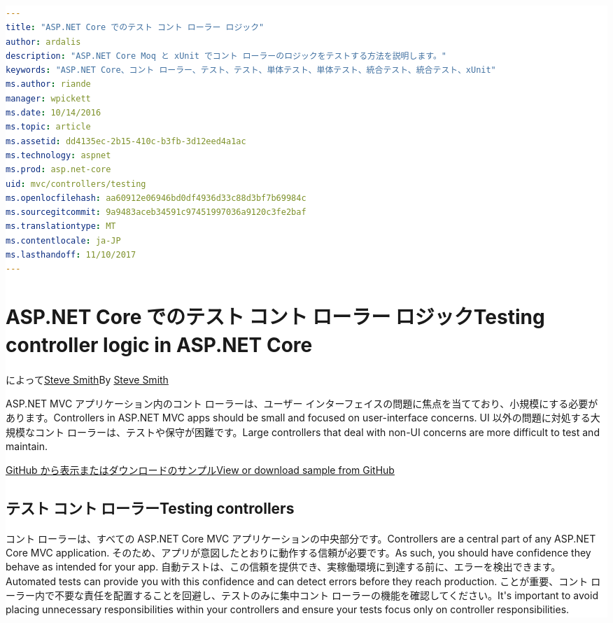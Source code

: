 ```yaml
---
title: "ASP.NET Core でのテスト コント ローラー ロジック"
author: ardalis
description: "ASP.NET Core Moq と xUnit でコント ローラーのロジックをテストする方法を説明します。"
keywords: "ASP.NET Core、コント ローラー、テスト、テスト、単体テスト、単体テスト、統合テスト、統合テスト、xUnit"
ms.author: riande
manager: wpickett
ms.date: 10/14/2016
ms.topic: article
ms.assetid: dd4135ec-2b15-410c-b3fb-3d12eed4a1ac
ms.technology: aspnet
ms.prod: asp.net-core
uid: mvc/controllers/testing
ms.openlocfilehash: aa60912e06946bd0df4936d33c88d3bf7b69984c
ms.sourcegitcommit: 9a9483aceb34591c97451997036a9120c3fe2baf
ms.translationtype: MT
ms.contentlocale: ja-JP
ms.lasthandoff: 11/10/2017
---
```

# <a name="testing-controller-logic-in-aspnet-core"></a><span data-ttu-id="fd82e-104">ASP.NET Core でのテスト コント ローラー ロジック</span><span class="sxs-lookup"><span data-stu-id="fd82e-104">Testing controller logic in ASP.NET Core</span></span>

<span data-ttu-id="fd82e-105">によって[Steve Smith](https://ardalis.com/)</span><span class="sxs-lookup"><span data-stu-id="fd82e-105">By [Steve Smith](https://ardalis.com/)</span></span>

<span data-ttu-id="fd82e-106">ASP.NET MVC アプリケーション内のコント ローラーは、ユーザー インターフェイスの問題に焦点を当てており、小規模にする必要があります。</span><span class="sxs-lookup"><span data-stu-id="fd82e-106">Controllers in ASP.NET MVC apps should be small and focused on user-interface concerns.</span></span> <span data-ttu-id="fd82e-107">UI 以外の問題に対処する大規模なコント ローラーは、テストや保守が困難です。</span><span class="sxs-lookup"><span data-stu-id="fd82e-107">Large controllers that deal with non-UI concerns are more difficult to test and maintain.</span></span>

[<span data-ttu-id="fd82e-108">GitHub から表示またはダウンロードのサンプル</span><span class="sxs-lookup"><span data-stu-id="fd82e-108">View or download sample from GitHub</span></span>](https://github.com/aspnet/Docs/tree/master/aspnetcore/mvc/controllers/testing/sample)

## <a name="testing-controllers"></a><span data-ttu-id="fd82e-109">テスト コント ローラー</span><span class="sxs-lookup"><span data-stu-id="fd82e-109">Testing controllers</span></span>

<span data-ttu-id="fd82e-110">コント ローラーは、すべての ASP.NET Core MVC アプリケーションの中央部分です。</span><span class="sxs-lookup"><span data-stu-id="fd82e-110">Controllers are a central part of any ASP.NET Core MVC application.</span></span> <span data-ttu-id="fd82e-111">そのため、アプリが意図したとおりに動作する信頼が必要です。</span><span class="sxs-lookup"><span data-stu-id="fd82e-111">As such, you should have confidence they behave as intended for your app.</span></span> <span data-ttu-id="fd82e-112">自動テストは、この信頼を提供でき、実稼働環境に到達する前に、エラーを検出できます。</span><span class="sxs-lookup"><span data-stu-id="fd82e-112">Automated tests can provide you with this confidence and can detect errors before they reach production.</span></span> <span data-ttu-id="fd82e-113">ことが重要、コント ローラー内で不要な責任を配置することを回避し、テストのみに集中コント ローラーの機能を確認してください。</span><span class="sxs-lookup"><span data-stu-id="fd82e-113">It's important to avoid placing unnecessary responsibilities within your controllers and ensure your tests focus only on controller responsibilities.</span></span>
